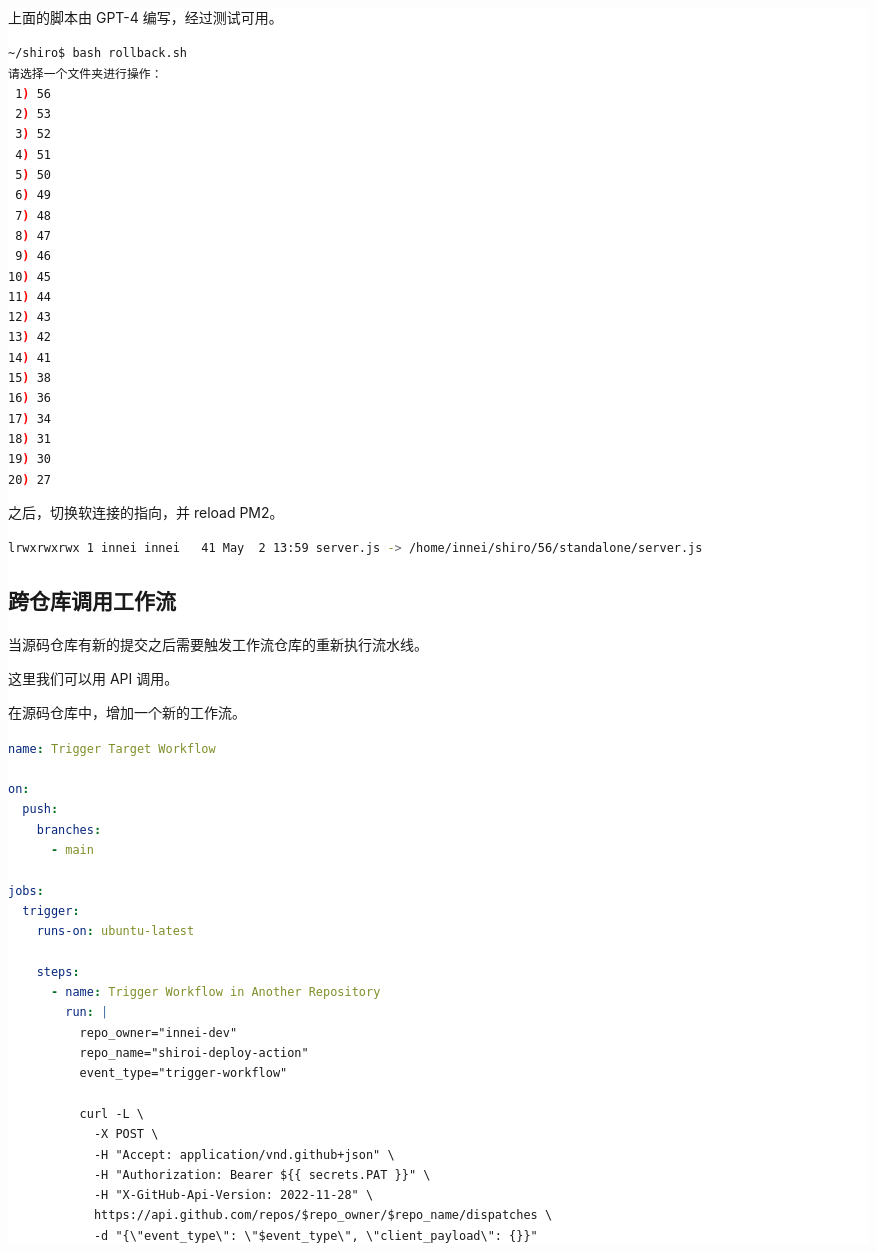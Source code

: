 上面的脚本由 GPT-4 编写，经过测试可用。

```sh
~/shiro$ bash rollback.sh 
请选择一个文件夹进行操作：
 1) 56
 2) 53
 3) 52
 4) 51
 5) 50
 6) 49
 7) 48
 8) 47
 9) 46
10) 45
11) 44
12) 43
13) 42
14) 41
15) 38
16) 36
17) 34
18) 31
19) 30
20) 27
```

之后，切换软连接的指向，并 reload PM2。

```sh
lrwxrwxrwx 1 innei innei   41 May  2 13:59 server.js -> /home/innei/shiro/56/standalone/server.js
```

## 跨仓库调用工作流

当源码仓库有新的提交之后需要触发工作流仓库的重新执行流水线。

这里我们可以用 API 调用。

在源码仓库中，增加一个新的工作流。

```yaml {19-25} expand
name: Trigger Target Workflow

on:
  push:
    branches:
      - main

jobs:
  trigger:
    runs-on: ubuntu-latest

    steps:
      - name: Trigger Workflow in Another Repository
        run: |
          repo_owner="innei-dev"
          repo_name="shiroi-deploy-action"
          event_type="trigger-workflow"

          curl -L \
            -X POST \
            -H "Accept: application/vnd.github+json" \
            -H "Authorization: Bearer ${{ secrets.PAT }}" \
            -H "X-GitHub-Api-Version: 2022-11-28" \
            https://api.github.com/repos/$repo_owner/$repo_name/dispatches \
            -d "{\"event_type\": \"$event_type\", \"client_payload\": {}}"
```